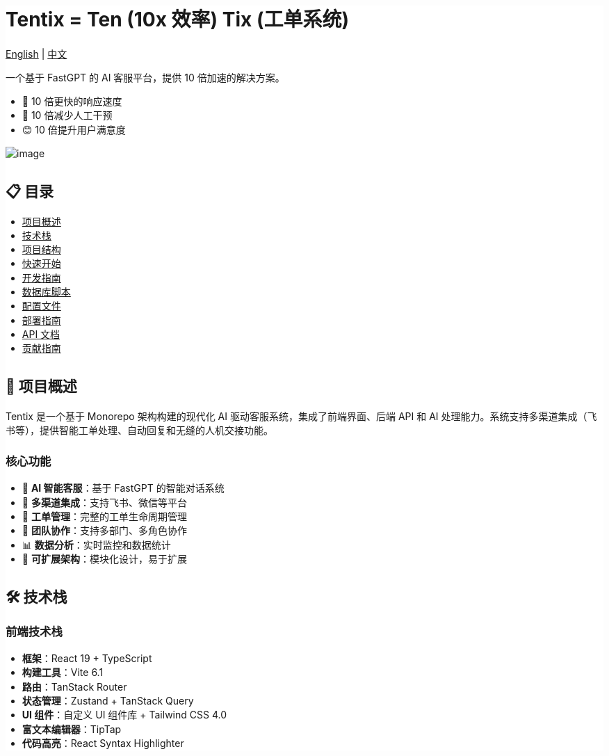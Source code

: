 # Tentix = Ten (10x 效率) Tix (工单系统)

[English](README.md) | [中文](README.zh-CN.md)

一个基于 FastGPT 的 AI 客服平台，提供 10 倍加速的解决方案。

* 🚀 10 倍更快的响应速度
* 🤖 10 倍减少人工干预
* 😊 10 倍提升用户满意度

![image](https://github.com/user-attachments/assets/798dbbd3-4b78-4412-bf69-fda27f12d128)

## 📋 目录

- [项目概述](#项目概述)
- [技术栈](#技术栈)
- [项目结构](#项目结构)
- [快速开始](#快速开始)
- [开发指南](#开发指南)
- [数据库脚本](#数据库脚本)
- [配置文件](#配置文件)
- [部署指南](#部署指南)
- [API 文档](#api-文档)
- [贡献指南](#贡献指南)

## 🎯 项目概述

Tentix 是一个基于 Monorepo 架构构建的现代化 AI 驱动客服系统，集成了前端界面、后端 API 和 AI 处理能力。系统支持多渠道集成（飞书等），提供智能工单处理、自动回复和无缝的人机交接功能。

### 核心功能

- 🤖 **AI 智能客服**：基于 FastGPT 的智能对话系统
- 📱 **多渠道集成**：支持飞书、微信等平台
- 🎫 **工单管理**：完整的工单生命周期管理
- 👥 **团队协作**：支持多部门、多角色协作
- 📊 **数据分析**：实时监控和数据统计
- 🔧 **可扩展架构**：模块化设计，易于扩展

## 🛠 技术栈

### 前端技术栈
- **框架**：React 19 + TypeScript
- **构建工具**：Vite 6.1
- **路由**：TanStack Router
- **状态管理**：Zustand + TanStack Query
- **UI 组件**：自定义 UI 组件库 + Tailwind CSS 4.0
- **富文本编辑器**：TipTap
- **代码高亮**：React Syntax Highlighter
